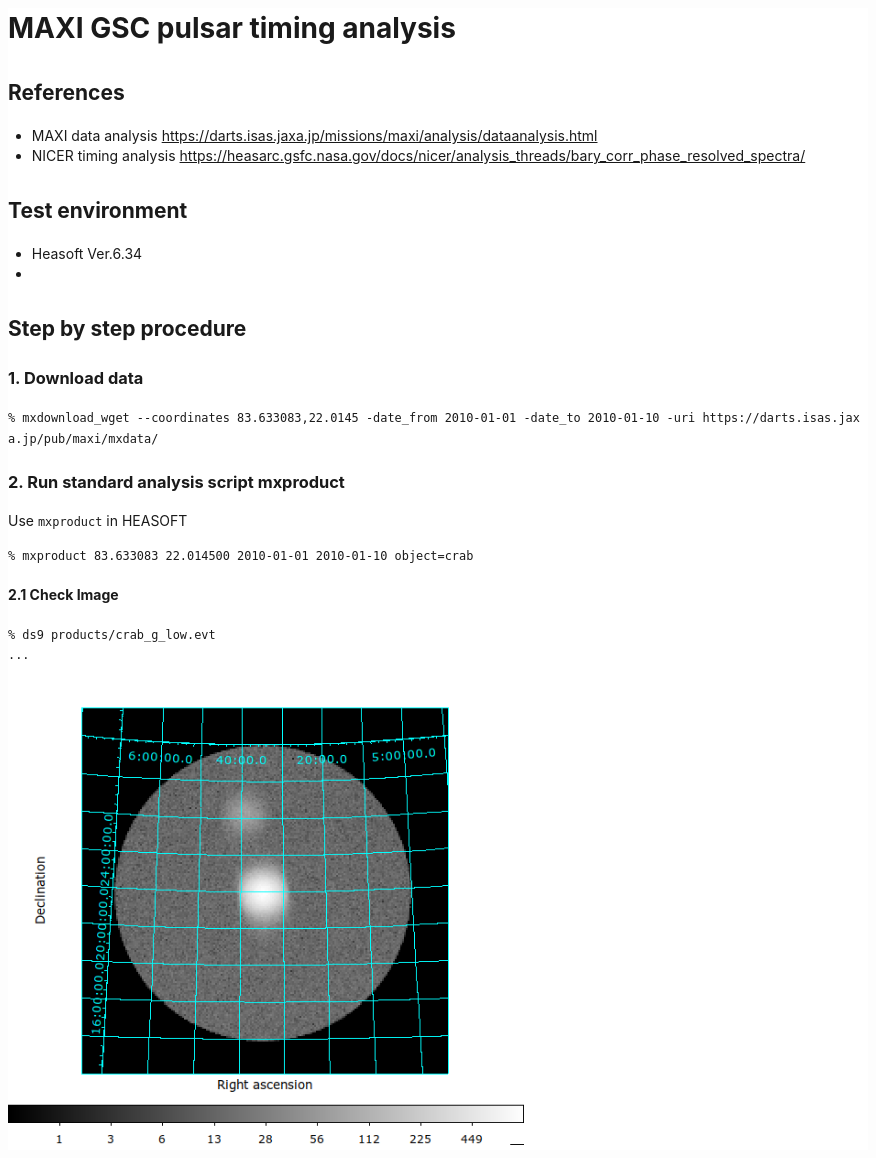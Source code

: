 # MAXI GSC pulsar timing analysis 

## References
- MAXI data analysis https://darts.isas.jaxa.jp/missions/maxi/analysis/dataanalysis.html
- NICER timing analysis https://heasarc.gsfc.nasa.gov/docs/nicer/analysis_threads/bary_corr_phase_resolved_spectra/


## Test environment 
- Heasoft Ver.6.34
- 

## Step by step procedure

### 1. Download data 
```
% mxdownload_wget --coordinates 83.633083,22.0145 -date_from 2010-01-01 -date_to 2010-01-10 -uri https://darts.isas.jaxa.jp/pub/maxi/mxdata/
```

### 2. Run standard analysis script mxproduct 
Use `mxproduct` in HEASOFT 
```
% mxproduct 83.633083 22.014500 2010-01-01 2010-01-10 object=crab
```

#### 2.1 Check Image
```
% ds9 products/crab_g_low.evt
... 
```
<img src="ds9.png" width="60%">
